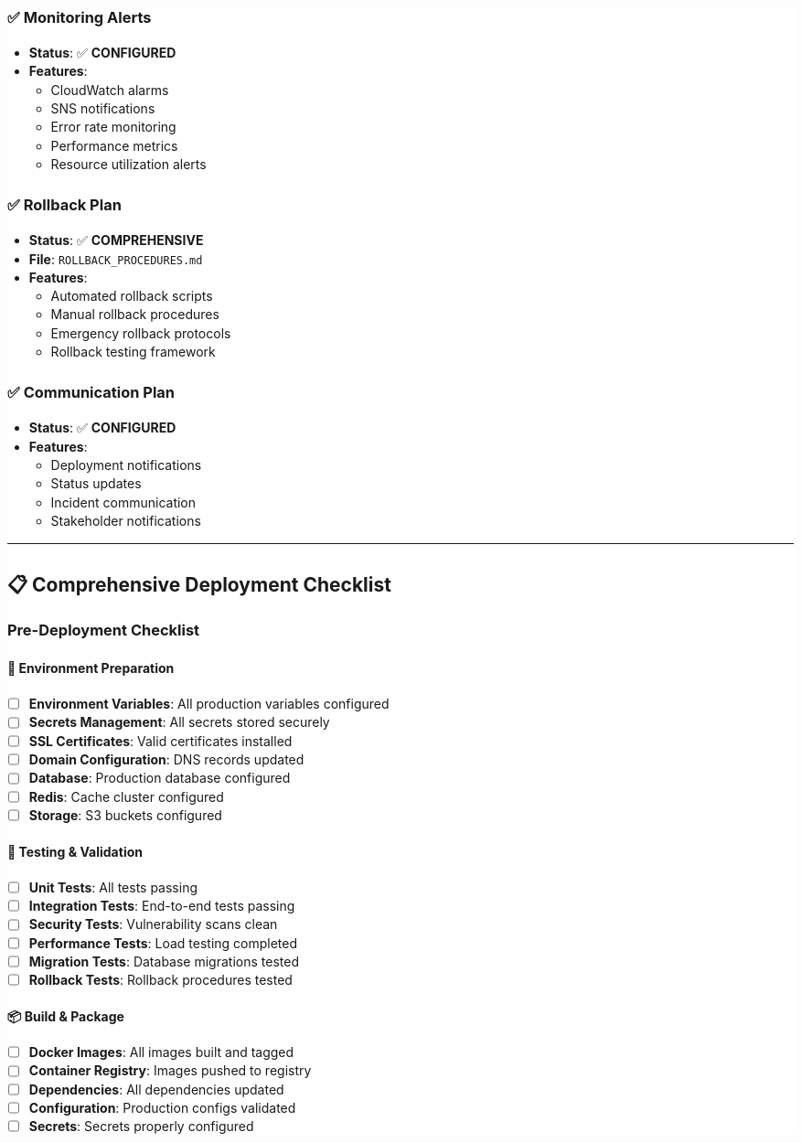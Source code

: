 ### ✅ **Monitoring Alerts**
- **Status**: ✅ **CONFIGURED**
- **Features**:
  - CloudWatch alarms
  - SNS notifications
  - Error rate monitoring
  - Performance metrics
  - Resource utilization alerts

### ✅ **Rollback Plan**
- **Status**: ✅ **COMPREHENSIVE**
- **File**: `ROLLBACK_PROCEDURES.md`
- **Features**:
  - Automated rollback scripts
  - Manual rollback procedures
  - Emergency rollback protocols
  - Rollback testing framework

### ✅ **Communication Plan**
- **Status**: ✅ **CONFIGURED**
- **Features**:
  - Deployment notifications
  - Status updates
  - Incident communication
  - Stakeholder notifications

---

## 📋 **Comprehensive Deployment Checklist**

### **Pre-Deployment Checklist**

#### **🔧 Environment Preparation**
- [ ] **Environment Variables**: All production variables configured
- [ ] **Secrets Management**: All secrets stored securely
- [ ] **SSL Certificates**: Valid certificates installed
- [ ] **Domain Configuration**: DNS records updated
- [ ] **Database**: Production database configured
- [ ] **Redis**: Cache cluster configured
- [ ] **Storage**: S3 buckets configured

#### **🧪 Testing & Validation**
- [ ] **Unit Tests**: All tests passing
- [ ] **Integration Tests**: End-to-end tests passing
- [ ] **Security Tests**: Vulnerability scans clean
- [ ] **Performance Tests**: Load testing completed
- [ ] **Migration Tests**: Database migrations tested
- [ ] **Rollback Tests**: Rollback procedures tested

#### **📦 Build & Package**
- [ ] **Docker Images**: All images built and tagged
- [ ] **Container Registry**: Images pushed to registry
- [ ] **Dependencies**: All dependencies updated
- [ ] **Configuration**: Production configs validated
- [ ] **Secrets**: Secrets properly configured
